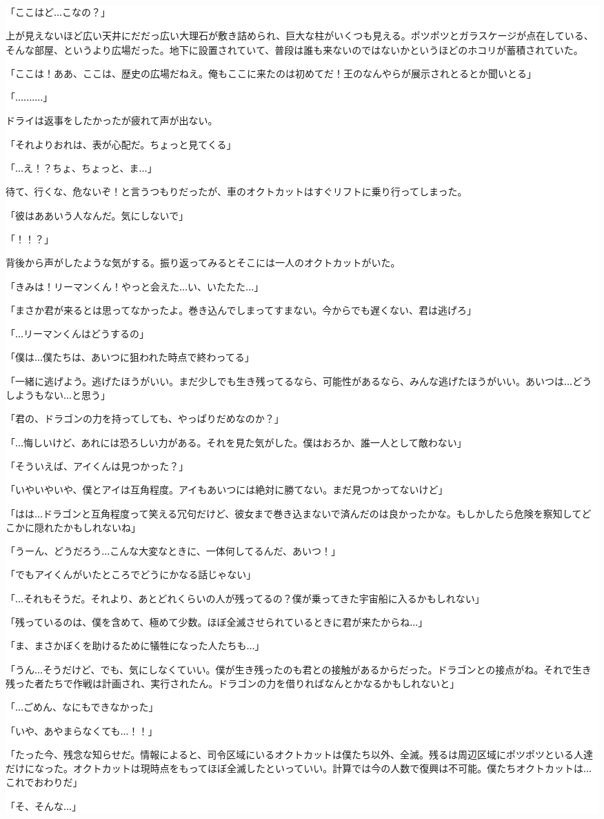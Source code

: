 「ここはど...こなの？」

上が見えないほど広い天井にだだっ広い大理石が敷き詰められ、巨大な柱がいくつも見える。ポツポツとガラスケージが点在している、そんな部屋、というより広場だった。地下に設置されていて、普段は誰も来ないのではないかというほどのホコリが蓄積されていた。

「ここは！ああ、ここは、歴史の広場だねえ。俺もここに来たのは初めてだ！王のなんやらが展示されとるとか聞いとる」

「..........」

ドライは返事をしたかったが疲れて声が出ない。

「それよりおれは、表が心配だ。ちょっと見てくる」

「...え！？ちょ、ちょっと、ま...」

待て、行くな、危ないぞ！と言うつもりだったが、車のオクトカットはすぐリフトに乗り行ってしまった。

「彼はああいう人なんだ。気にしないで」

「！！？」

背後から声がしたような気がする。振り返ってみるとそこには一人のオクトカットがいた。

「きみは！リーマンくん！やっと会えた...い、いたたた...」

「まさか君が来るとは思ってなかったよ。巻き込んでしまってすまない。今からでも遅くない、君は逃げろ」

「...リーマンくんはどうするの」

「僕は...僕たちは、あいつに狙われた時点で終わってる」

「一緒に逃げよう。逃げたほうがいい。まだ少しでも生き残ってるなら、可能性があるなら、みんな逃げたほうがいい。あいつは...どうしようもない...と思う」

「君の、ドラゴンの力を持ってしても、やっぱりだめなのか？」

「...悔しいけど、あれには恐ろしい力がある。それを見た気がした。僕はおろか、誰一人として敵わない」

「そういえば、アイくんは見つかった？」

「いやいやいや、僕とアイは互角程度。アイもあいつには絶対に勝てない。まだ見つかってないけど」

「はは...ドラゴンと互角程度って笑える冗句だけど、彼女まで巻き込まないで済んだのは良かったかな。もしかしたら危険を察知してどこかに隠れたかもしれないね」

「うーん、どうだろう...こんな大変なときに、一体何してるんだ、あいつ！」

「でもアイくんがいたところでどうにかなる話じゃない」

「...それもそうだ。それより、あとどれくらいの人が残ってるの？僕が乗ってきた宇宙船に入るかもしれない」

「残っているのは、僕を含めて、極めて少数。ほぼ全滅させられているときに君が来たからね...」

「ま、まさかぼくを助けるために犠牲になった人たちも...」

「うん...そうだけど、でも、気にしなくていい。僕が生き残ったのも君との接触があるからだった。ドラゴンとの接点がね。それで生き残った者たちで作戦は計画され、実行されたん。ドラゴンの力を借りればなんとかなるかもしれないと」

「...ごめん、なにもできなかった」

「いや、あやまらなくても...！！」

「たった今、残念な知らせだ。情報によると、司令区域にいるオクトカットは僕たち以外、全滅。残るは周辺区域にポツポツといる人達だけになった。オクトカットは現時点をもってほぼ全滅したといっていい。計算では今の人数で復興は不可能。僕たちオクトカットは...これでおわりだ」

「そ、そんな...」
